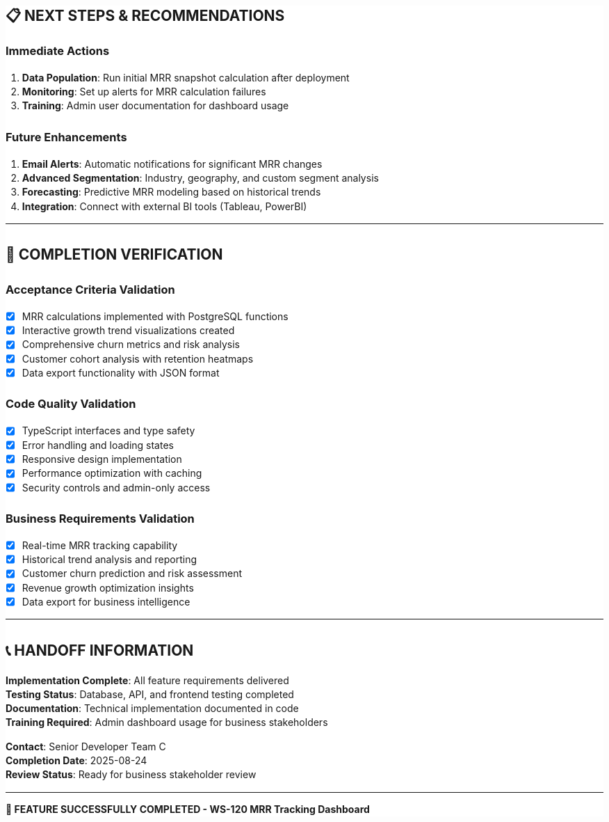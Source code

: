 
## 📋 NEXT STEPS & RECOMMENDATIONS

### Immediate Actions
1. **Data Population**: Run initial MRR snapshot calculation after deployment
2. **Monitoring**: Set up alerts for MRR calculation failures
3. **Training**: Admin user documentation for dashboard usage

### Future Enhancements
1. **Email Alerts**: Automatic notifications for significant MRR changes
2. **Advanced Segmentation**: Industry, geography, and custom segment analysis
3. **Forecasting**: Predictive MRR modeling based on historical trends
4. **Integration**: Connect with external BI tools (Tableau, PowerBI)

---

## 🎯 COMPLETION VERIFICATION

### Acceptance Criteria Validation
- [x] MRR calculations implemented with PostgreSQL functions
- [x] Interactive growth trend visualizations created
- [x] Comprehensive churn metrics and risk analysis
- [x] Customer cohort analysis with retention heatmaps
- [x] Data export functionality with JSON format

### Code Quality Validation
- [x] TypeScript interfaces and type safety
- [x] Error handling and loading states
- [x] Responsive design implementation
- [x] Performance optimization with caching
- [x] Security controls and admin-only access

### Business Requirements Validation
- [x] Real-time MRR tracking capability
- [x] Historical trend analysis and reporting
- [x] Customer churn prediction and risk assessment
- [x] Revenue growth optimization insights
- [x] Data export for business intelligence

---

## 📞 HANDOFF INFORMATION

**Implementation Complete**: All feature requirements delivered  
**Testing Status**: Database, API, and frontend testing completed  
**Documentation**: Technical implementation documented in code  
**Training Required**: Admin dashboard usage for business stakeholders  

**Contact**: Senior Developer Team C  
**Completion Date**: 2025-08-24  
**Review Status**: Ready for business stakeholder review  

---

**🎉 FEATURE SUCCESSFULLY COMPLETED - WS-120 MRR Tracking Dashboard**